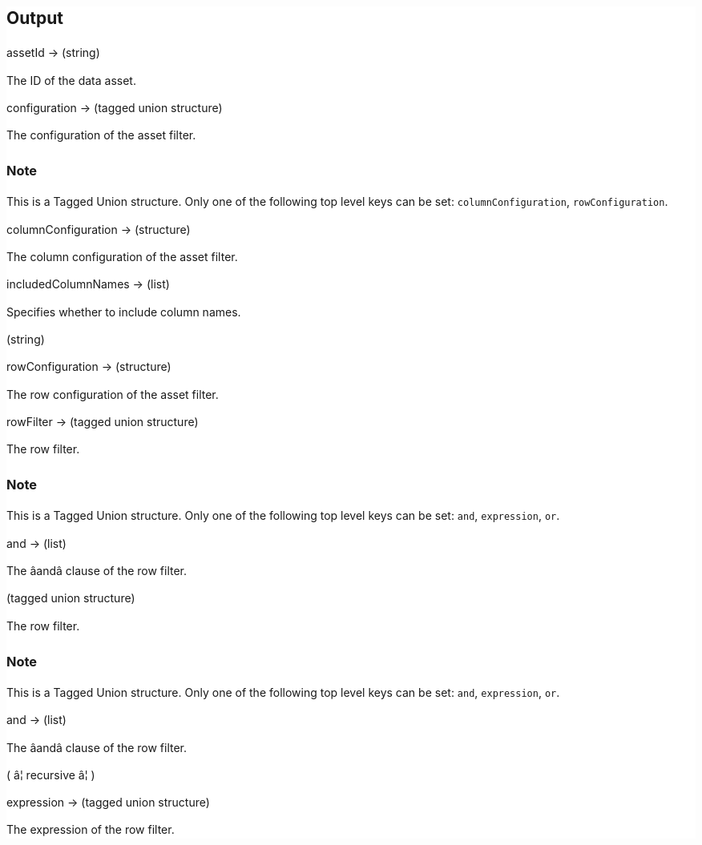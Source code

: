 ## Output

assetId -> (string)

The ID of the data asset.

configuration -> (tagged union structure)

The configuration of the asset filter.

### Note

This is a Tagged Union structure. Only one of the following top level keys can be set: `columnConfiguration`, `rowConfiguration`.

columnConfiguration -> (structure)

The column configuration of the asset filter.

includedColumnNames -> (list)

Specifies whether to include column names.

(string)

rowConfiguration -> (structure)

The row configuration of the asset filter.

rowFilter -> (tagged union structure)

The row filter.

### Note

This is a Tagged Union structure. Only one of the following top level keys can be set: `and`, `expression`, `or`.

and -> (list)

The âandâ clause of the row filter.

(tagged union structure)

The row filter.

### Note

This is a Tagged Union structure. Only one of the following top level keys can be set: `and`, `expression`, `or`.

and -> (list)

The âandâ clause of the row filter.

( â¦ recursive â¦ )

expression -> (tagged union structure)

The expression of the row filter.
